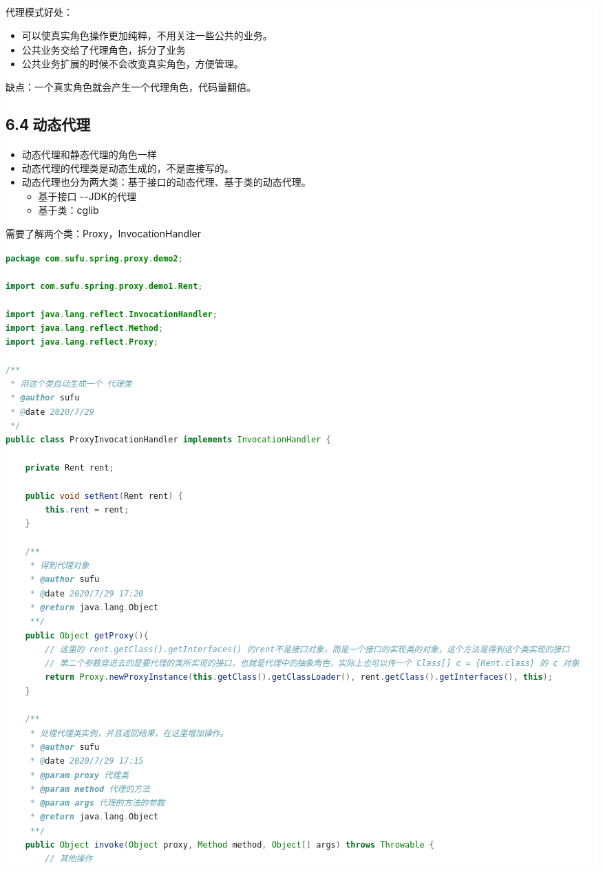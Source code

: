 

代理模式好处：

- 可以使真实角色操作更加纯粹，不用关注一些公共的业务。
- 公共业务交给了代理角色，拆分了业务
- 公共业务扩展的时候不会改变真实角色，方便管理。

缺点：一个真实角色就会产生一个代理角色，代码量翻倍。

## 6.4 动态代理

- 动态代理和静态代理的角色一样
- 动态代理的代理类是动态生成的，不是直接写的。
- 动态代理也分为两大类：基于接口的动态代理、基于类的动态代理。
  - 基于接口 --JDK的代理
  - 基于类：cglib

需要了解两个类：Proxy，InvocationHandler

```java
package com.sufu.spring.proxy.demo2;

import com.sufu.spring.proxy.demo1.Rent;

import java.lang.reflect.InvocationHandler;
import java.lang.reflect.Method;
import java.lang.reflect.Proxy;

/**
 * 用这个类自动生成一个 代理类
 * @author sufu
 * @date 2020/7/29
 */
public class ProxyInvocationHandler implements InvocationHandler {

    private Rent rent;

    public void setRent(Rent rent) {
        this.rent = rent;
    }

    /**
     * 得到代理对象
     * @author sufu
     * @date 2020/7/29 17:20
     * @return java.lang.Object
     **/
    public Object getProxy(){
        // 这里的 rent.getClass().getInterfaces() 的rent不是接口对象，而是一个接口的实现类的对象，这个方法是得到这个类实现的接口
        // 第二个参数穿进去的是要代理的类所实现的接口，也就是代理中的抽象角色，实际上也可以传一个 Class[] c = {Rent.class} 的 c 对象
        return Proxy.newProxyInstance(this.getClass().getClassLoader(), rent.getClass().getInterfaces(), this);
    }

    /**
     * 处理代理类实例，并且返回结果，在这里增加操作。
     * @author sufu
     * @date 2020/7/29 17:15
     * @param proxy 代理类
     * @param method 代理的方法
     * @param args 代理的方法的参数
     * @return java.lang.Object
     **/
    public Object invoke(Object proxy, Method method, Object[] args) throws Throwable {
        // 其他操作
```